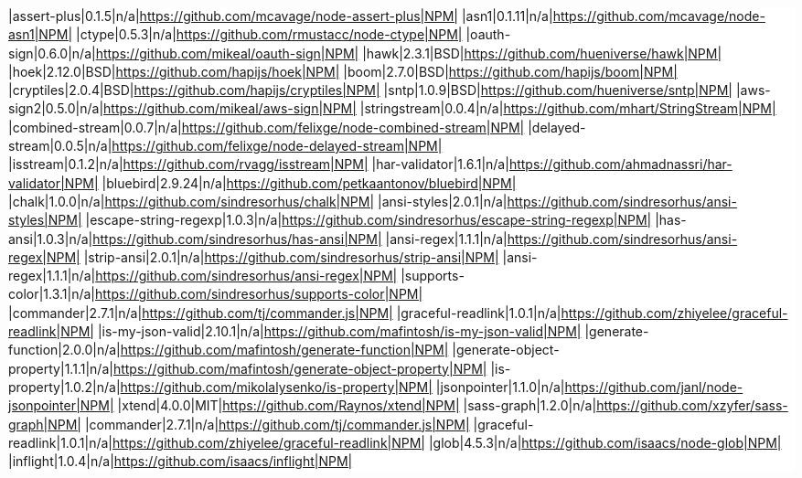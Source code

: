|assert-plus|0.1.5|n/a|https://github.com/mcavage/node-assert-plus|NPM|
|asn1|0.1.11|n/a|https://github.com/mcavage/node-asn1|NPM|
|ctype|0.5.3|n/a|https://github.com/rmustacc/node-ctype|NPM|
|oauth-sign|0.6.0|n/a|https://github.com/mikeal/oauth-sign|NPM|
|hawk|2.3.1|BSD|https://github.com/hueniverse/hawk|NPM|
|hoek|2.12.0|BSD|https://github.com/hapijs/hoek|NPM|
|boom|2.7.0|BSD|https://github.com/hapijs/boom|NPM|
|cryptiles|2.0.4|BSD|https://github.com/hapijs/cryptiles|NPM|
|sntp|1.0.9|BSD|https://github.com/hueniverse/sntp|NPM|
|aws-sign2|0.5.0|n/a|https://github.com/mikeal/aws-sign|NPM|
|stringstream|0.0.4|n/a|https://github.com/mhart/StringStream|NPM|
|combined-stream|0.0.7|n/a|https://github.com/felixge/node-combined-stream|NPM|
|delayed-stream|0.0.5|n/a|https://github.com/felixge/node-delayed-stream|NPM|
|isstream|0.1.2|n/a|https://github.com/rvagg/isstream|NPM|
|har-validator|1.6.1|n/a|https://github.com/ahmadnassri/har-validator|NPM|
|bluebird|2.9.24|n/a|https://github.com/petkaantonov/bluebird|NPM|
|chalk|1.0.0|n/a|https://github.com/sindresorhus/chalk|NPM|
|ansi-styles|2.0.1|n/a|https://github.com/sindresorhus/ansi-styles|NPM|
|escape-string-regexp|1.0.3|n/a|https://github.com/sindresorhus/escape-string-regexp|NPM|
|has-ansi|1.0.3|n/a|https://github.com/sindresorhus/has-ansi|NPM|
|ansi-regex|1.1.1|n/a|https://github.com/sindresorhus/ansi-regex|NPM|
|strip-ansi|2.0.1|n/a|https://github.com/sindresorhus/strip-ansi|NPM|
|ansi-regex|1.1.1|n/a|https://github.com/sindresorhus/ansi-regex|NPM|
|supports-color|1.3.1|n/a|https://github.com/sindresorhus/supports-color|NPM|
|commander|2.7.1|n/a|https://github.com/tj/commander.js|NPM|
|graceful-readlink|1.0.1|n/a|https://github.com/zhiyelee/graceful-readlink|NPM|
|is-my-json-valid|2.10.1|n/a|https://github.com/mafintosh/is-my-json-valid|NPM|
|generate-function|2.0.0|n/a|https://github.com/mafintosh/generate-function|NPM|
|generate-object-property|1.1.1|n/a|https://github.com/mafintosh/generate-object-property|NPM|
|is-property|1.0.2|n/a|https://github.com/mikolalysenko/is-property|NPM|
|jsonpointer|1.1.0|n/a|https://github.com/janl/node-jsonpointer|NPM|
|xtend|4.0.0|MIT|https://github.com/Raynos/xtend|NPM|
|sass-graph|1.2.0|n/a|https://github.com/xzyfer/sass-graph|NPM|
|commander|2.7.1|n/a|https://github.com/tj/commander.js|NPM|
|graceful-readlink|1.0.1|n/a|https://github.com/zhiyelee/graceful-readlink|NPM|
|glob|4.5.3|n/a|https://github.com/isaacs/node-glob|NPM|
|inflight|1.0.4|n/a|https://github.com/isaacs/inflight|NPM|